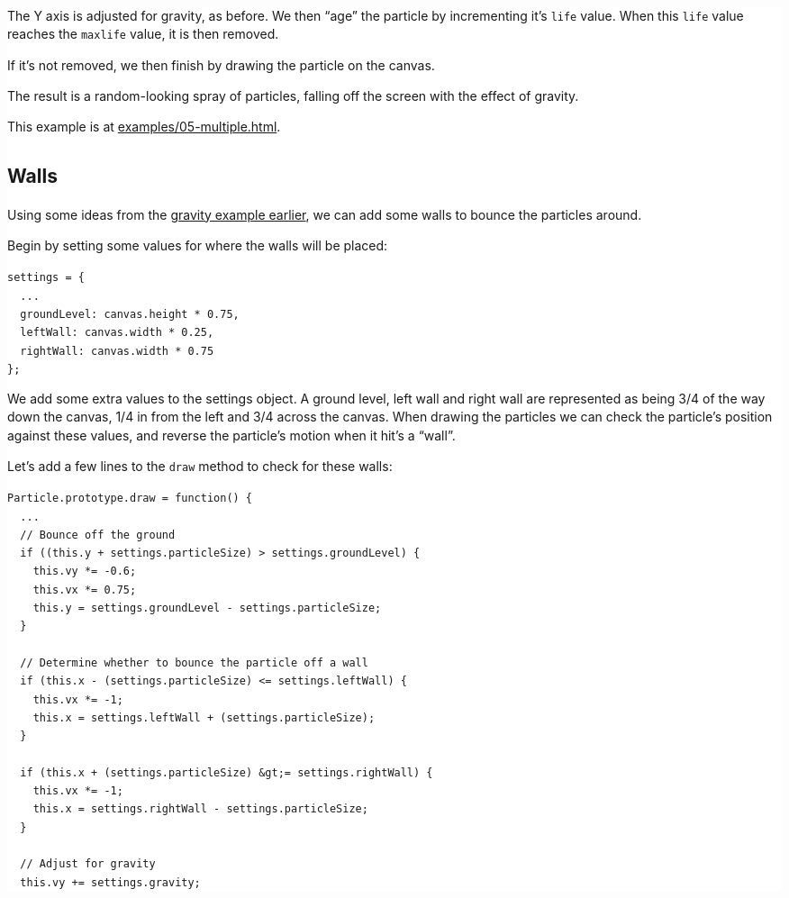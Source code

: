 The Y axis is adjusted for gravity, as before. We then “age” the particle by incrementing it’s `life` value. When this `life` value reaches the `maxlife` value, it is then removed.

If it’s not removed, we then finish by drawing the particle on the canvas.

The result is a random-looking spray of particles, falling off the screen with the effect of gravity.

<p data-height="380" data-theme-id="0" data-slug-hash="qwxLl" data-default-tab="result" class='codepen'></p>

This example is at [examples/05-multiple.html](http://hop.ie/particles/examples/05-multiple.html).

## Walls

Using some ideas from the [gravity example earlier](http://hop.ie/particles/examples/04-gravity-b.html), we can add some walls to bounce the particles around.

Begin by setting some values for where the walls will be placed:

    settings = {
      ...
      groundLevel: canvas.height * 0.75,
      leftWall: canvas.width * 0.25,
      rightWall: canvas.width * 0.75
    };

We add some extra values to the settings object. A ground level, left wall and right wall are represented as being 3/4 of the way down the canvas, 1/4 in from the left and 3/4 across the canvas. When drawing the particles we can check the particle’s position against these values, and reverse the particle’s motion when it hit’s a “wall”.

Let’s add a few lines to the `draw` method to check for these walls:

    Particle.prototype.draw = function() {
      ...
      // Bounce off the ground
      if ((this.y + settings.particleSize) > settings.groundLevel) {
        this.vy *= -0.6;
        this.vx *= 0.75;
        this.y = settings.groundLevel - settings.particleSize;
      }

      // Determine whether to bounce the particle off a wall
      if (this.x - (settings.particleSize) <= settings.leftWall) {
        this.vx *= -1;
        this.x = settings.leftWall + (settings.particleSize);
      }

      if (this.x + (settings.particleSize) &gt;= settings.rightWall) {
        this.vx *= -1;
        this.x = settings.rightWall - settings.particleSize;
      }

      // Adjust for gravity
      this.vy += settings.gravity;
